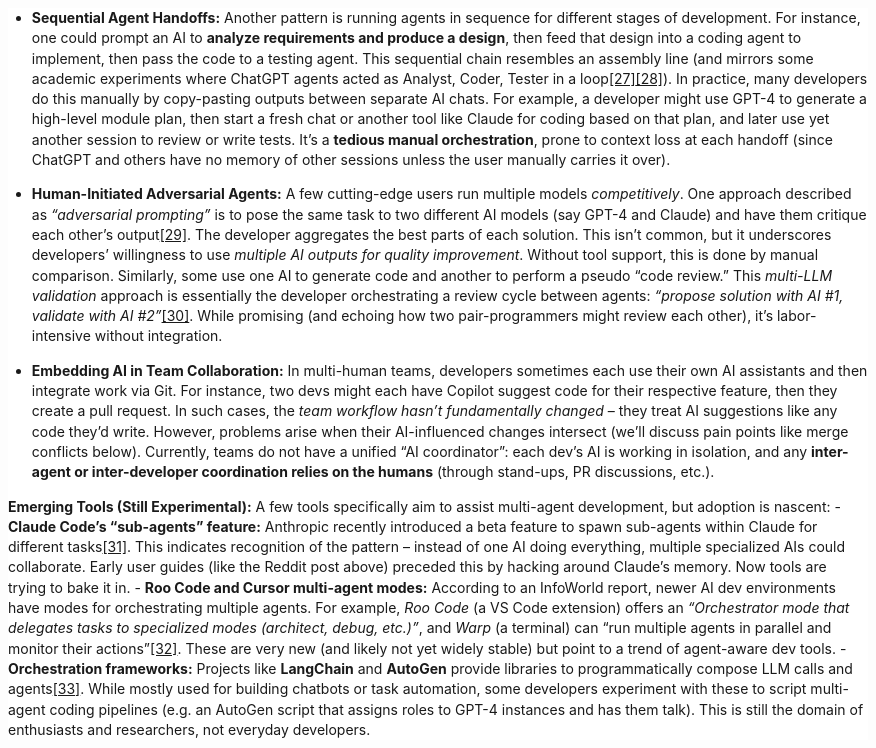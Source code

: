 - **Sequential Agent Handoffs:** Another pattern is running agents in sequence for different stages of development. For instance, one could prompt an AI to **analyze requirements and produce a design**, then feed that design into a coding agent to implement, then pass the code to a testing agent. This sequential chain resembles an assembly line (and mirrors some academic experiments where ChatGPT agents acted as Analyst, Coder, Tester in a loop[\[27\]](https://arxiv.org/html/2408.02479v2#:~:text=In%C2%A0%5B101%5D%2C%20researchers%20proposed%20a%20self,MBPP%20benchmarks%2C%20with%20the%20highest)[\[28\]](https://arxiv.org/html/2408.02479v2#:~:text=result%20demonstrating%20the%20potential%20of,Extending%20the)). In practice, many developers do this manually by copy-pasting outputs between separate AI chats. For example, a developer might use GPT-4 to generate a high-level module plan, then start a fresh chat or another tool like Claude for coding based on that plan, and later use yet another session to review or write tests. It’s a **tedious manual orchestration**, prone to context loss at each handoff (since ChatGPT and others have no memory of other sessions unless the user manually carries it over).

- **Human-Initiated Adversarial Agents:** A few cutting-edge users run multiple models _competitively_. One approach described as _“adversarial prompting”_ is to pose the same task to two different AI models (say GPT-4 and Claude) and have them critique each other’s output[\[29\]](https://www.infoworld.com/article/4035926/multi-agent-ai-workflows-the-next-evolution-of-ai-coding.html#:~:text=There%20are%20many%20types%20of,to%20surface%20the%20best%20answer). The developer aggregates the best parts of each solution. This isn’t common, but it underscores developers’ willingness to use _multiple AI outputs for quality improvement_. Without tool support, this is done by manual comparison. Similarly, some use one AI to generate code and another to perform a pseudo “code review.” This _multi-LLM validation_ approach is essentially the developer orchestrating a review cycle between agents: _“propose solution with AI \#1, validate with AI \#2”_[\[30\]](https://sajalsharma.com/posts/effective-ai-coding/#:~:text=%23%20Multi). While promising (and echoing how two pair-programmers might review each other), it’s labor-intensive without integration.

- **Embedding AI in Team Collaboration:** In multi-human teams, developers sometimes each use their own AI assistants and then integrate work via Git. For instance, two devs might each have Copilot suggest code for their respective feature, then they create a pull request. In such cases, the _team workflow hasn’t fundamentally changed_ – they treat AI suggestions like any code they’d write. However, problems arise when their AI-influenced changes intersect (we’ll discuss pain points like merge conflicts below). Currently, teams do not have a unified “AI coordinator”: each dev’s AI is working in isolation, and any **inter-agent or inter-developer coordination relies on the humans** (through stand-ups, PR discussions, etc.).

**Emerging Tools (Still Experimental):** A few tools specifically aim to assist multi-agent development, but adoption is nascent: \- **Claude Code’s “sub-agents” feature:** Anthropic recently introduced a beta feature to spawn sub-agents within Claude for different tasks[\[31\]](https://www.reddit.com/r/ClaudeAI/comments/1l11fo2/how_i_built_a_multiagent_orchestration_system/#:~:text=Productivity). This indicates recognition of the pattern – instead of one AI doing everything, multiple specialized AIs could collaborate. Early user guides (like the Reddit post above) preceded this by hacking around Claude’s memory. Now tools are trying to bake it in. \- **Roo Code and Cursor multi-agent modes:** According to an InfoWorld report, newer AI dev environments have modes for orchestrating multiple agents. For example, _Roo Code_ (a VS Code extension) offers an _“Orchestrator mode that delegates tasks to specialized modes (architect, debug, etc.)”_, and _Warp_ (a terminal) can “run multiple agents in parallel and monitor their actions”[\[32\]](https://www.infoworld.com/article/4035926/multi-agent-ai-workflows-the-next-evolution-of-ai-coding.html#:~:text=One%20example%20is%20Claude%20Code%2C,parallel%20and%20monitor%20their%20actions). These are very new (and likely not yet widely stable) but point to a trend of agent-aware dev tools. \- **Orchestration frameworks:** Projects like **LangChain** and **AutoGen** provide libraries to programmatically compose LLM calls and agents[\[33\]](https://www.infoworld.com/article/4035926/multi-agent-ai-workflows-the-next-evolution-of-ai-coding.html#:~:text=can%20run%20multiple%20agents%20in,parallel%20and%20monitor%20their%20actions). While mostly used for building chatbots or task automation, some developers experiment with these to script multi-agent coding pipelines (e.g. an AutoGen script that assigns roles to GPT-4 instances and has them talk). This is still the domain of enthusiasts and researchers, not everyday developers.
